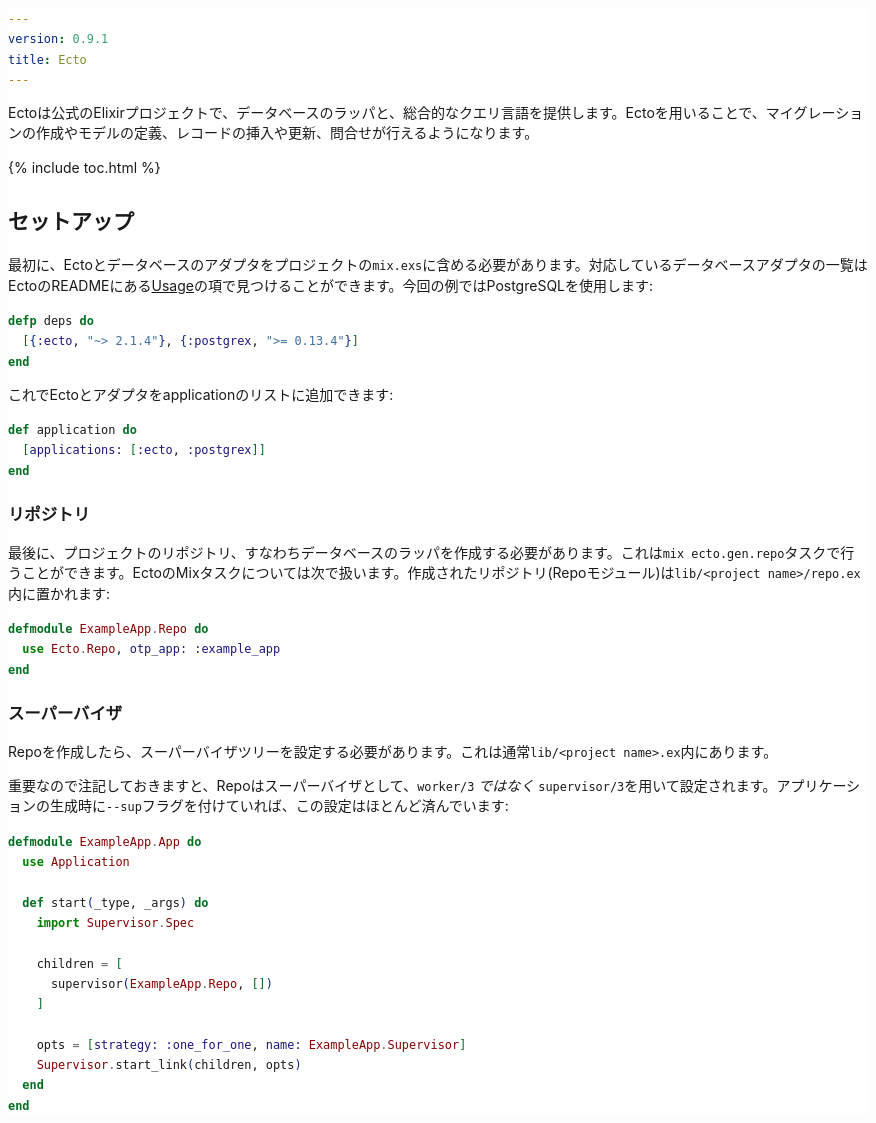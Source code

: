 ```yaml
---
version: 0.9.1
title: Ecto
---
```


Ectoは公式のElixirプロジェクトで、データベースのラッパと、総合的なクエリ言語を提供します。Ectoを用いることで、マイグレーションの作成やモデルの定義、レコードの挿入や更新、問合せが行えるようになります。

{% include toc.html %}

## セットアップ

最初に、Ectoとデータベースのアダプタをプロジェクトの`mix.exs`に含める必要があります。対応しているデータベースアダプタの一覧はEctoのREADMEにある[Usage](https://github.com/elixir-lang/ecto/blob/master/README.md#usage)の項で見つけることができます。今回の例ではPostgreSQLを使用します:

```elixir
defp deps do
  [{:ecto, "~> 2.1.4"}, {:postgrex, ">= 0.13.4"}]
end
```

これでEctoとアダプタをapplicationのリストに追加できます:

```elixir
def application do
  [applications: [:ecto, :postgrex]]
end
```

### リポジトリ

最後に、プロジェクトのリポジトリ、すなわちデータベースのラッパを作成する必要があります。これは`mix ecto.gen.repo`タスクで行うことができます。EctoのMixタスクについては次で扱います。作成されたリポジトリ(Repoモジュール)は`lib/<project name>/repo.ex`内に置かれます:

```elixir
defmodule ExampleApp.Repo do
  use Ecto.Repo, otp_app: :example_app
end
```

### スーパーバイザ

Repoを作成したら、スーパーバイザツリーを設定する必要があります。これは通常`lib/<project name>.ex`内にあります。

重要なので注記しておきますと、Repoはスーパーバイザとして、`worker/3` _ではなく_ `supervisor/3`を用いて設定されます。アプリケーションの生成時に`--sup`フラグを付けていれば、この設定はほとんど済んでいます:

```elixir
defmodule ExampleApp.App do
  use Application

  def start(_type, _args) do
    import Supervisor.Spec

    children = [
      supervisor(ExampleApp.Repo, [])
    ]

    opts = [strategy: :one_for_one, name: ExampleApp.Supervisor]
    Supervisor.start_link(children, opts)
  end
end
```
